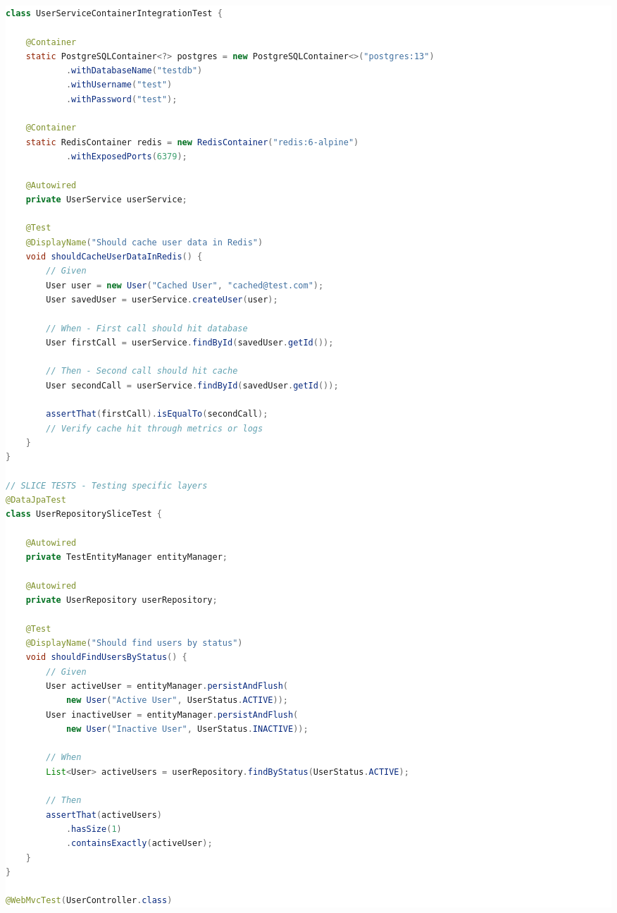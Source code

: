 ```java
class UserServiceContainerIntegrationTest {
    
    @Container
    static PostgreSQLContainer<?> postgres = new PostgreSQLContainer<>("postgres:13")
            .withDatabaseName("testdb")
            .withUsername("test")
            .withPassword("test");
    
    @Container
    static RedisContainer redis = new RedisContainer("redis:6-alpine")
            .withExposedPorts(6379);
    
    @Autowired
    private UserService userService;
    
    @Test
    @DisplayName("Should cache user data in Redis")
    void shouldCacheUserDataInRedis() {
        // Given
        User user = new User("Cached User", "cached@test.com");
        User savedUser = userService.createUser(user);
        
        // When - First call should hit database
        User firstCall = userService.findById(savedUser.getId());
        
        // Then - Second call should hit cache
        User secondCall = userService.findById(savedUser.getId());
        
        assertThat(firstCall).isEqualTo(secondCall);
        // Verify cache hit through metrics or logs
    }
}

// SLICE TESTS - Testing specific layers
@DataJpaTest
class UserRepositorySliceTest {
    
    @Autowired
    private TestEntityManager entityManager;
    
    @Autowired
    private UserRepository userRepository;
    
    @Test
    @DisplayName("Should find users by status")
    void shouldFindUsersByStatus() {
        // Given
        User activeUser = entityManager.persistAndFlush(
            new User("Active User", UserStatus.ACTIVE));
        User inactiveUser = entityManager.persistAndFlush(
            new User("Inactive User", UserStatus.INACTIVE));
        
        // When
        List<User> activeUsers = userRepository.findByStatus(UserStatus.ACTIVE);
        
        // Then
        assertThat(activeUsers)
            .hasSize(1)
            .containsExactly(activeUser);
    }
}

@WebMvcTest(UserController.class)
```